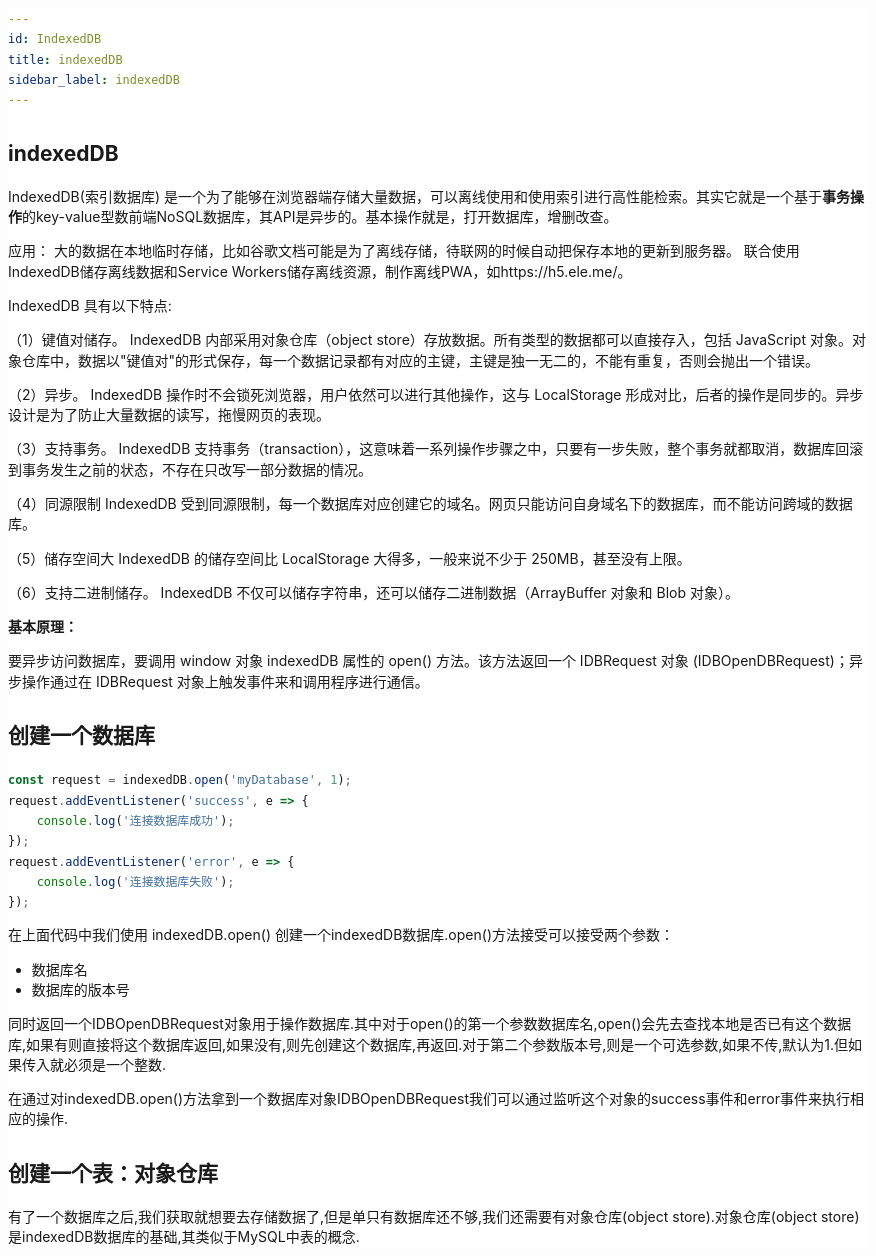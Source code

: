 ```yaml
---
id: IndexedDB
title: indexedDB
sidebar_label: indexedDB
---
```

## indexedDB
IndexedDB(索引数据库) 是一个为了能够在浏览器端存储大量数据，可以离线使用和使用索引进行高性能检索。其实它就是一个基于**事务操作**的key-value型数前端NoSQL数据库，其API是异步的。基本操作就是，打开数据库，增删改查。

应用：
大的数据在本地临时存储，比如谷歌文档可能是为了离线存储，待联网的时候自动把保存本地的更新到服务器。
联合使用IndexedDB储存离线数据和Service Workers储存离线资源，制作离线PWA，如https://h5.ele.me/。

IndexedDB 具有以下特点:

（1）键值对储存。 IndexedDB 内部采用对象仓库（object store）存放数据。所有类型的数据都可以直接存入，包括 JavaScript 对象。对象仓库中，数据以"键值对"的形式保存，每一个数据记录都有对应的主键，主键是独一无二的，不能有重复，否则会抛出一个错误。

（2）异步。 IndexedDB 操作时不会锁死浏览器，用户依然可以进行其他操作，这与 LocalStorage 形成对比，后者的操作是同步的。异步设计是为了防止大量数据的读写，拖慢网页的表现。

（3）支持事务。 IndexedDB 支持事务（transaction），这意味着一系列操作步骤之中，只要有一步失败，整个事务就都取消，数据库回滚到事务发生之前的状态，不存在只改写一部分数据的情况。

（4）同源限制 IndexedDB 受到同源限制，每一个数据库对应创建它的域名。网页只能访问自身域名下的数据库，而不能访问跨域的数据库。

（5）储存空间大 IndexedDB 的储存空间比 LocalStorage 大得多，一般来说不少于 250MB，甚至没有上限。

（6）支持二进制储存。 IndexedDB 不仅可以储存字符串，还可以储存二进制数据（ArrayBuffer 对象和 Blob 对象）。

**基本原理：**

要异步访问数据库，要调用 window 对象 indexedDB 属性的 open() 方法。该方法返回一个 IDBRequest 对象 (IDBOpenDBRequest)；异步操作通过在 IDBRequest 对象上触发事件来和调用程序进行通信。

## 创建一个数据库
```js
const request = indexedDB.open('myDatabase', 1);
request.addEventListener('success', e => {
    console.log('连接数据库成功');
});
request.addEventListener('error', e => {
    console.log('连接数据库失败');
});
```

在上面代码中我们使用 indexedDB.open() 创建一个indexedDB数据库.open()方法接受可以接受两个参数：
- 数据库名
- 数据库的版本号

同时返回一个IDBOpenDBRequest对象用于操作数据库.其中对于open()的第一个参数数据库名,open()会先去查找本地是否已有这个数据库,如果有则直接将这个数据库返回,如果没有,则先创建这个数据库,再返回.对于第二个参数版本号,则是一个可选参数,如果不传,默认为1.但如果传入就必须是一个整数.

在通过对indexedDB.open()方法拿到一个数据库对象IDBOpenDBRequest我们可以通过监听这个对象的success事件和error事件来执行相应的操作.

## 创建一个表：对象仓库
有了一个数据库之后,我们获取就想要去存储数据了,但是单只有数据库还不够,我们还需要有对象仓库(object store).对象仓库(object store)是indexedDB数据库的基础,其类似于MySQL中表的概念.
